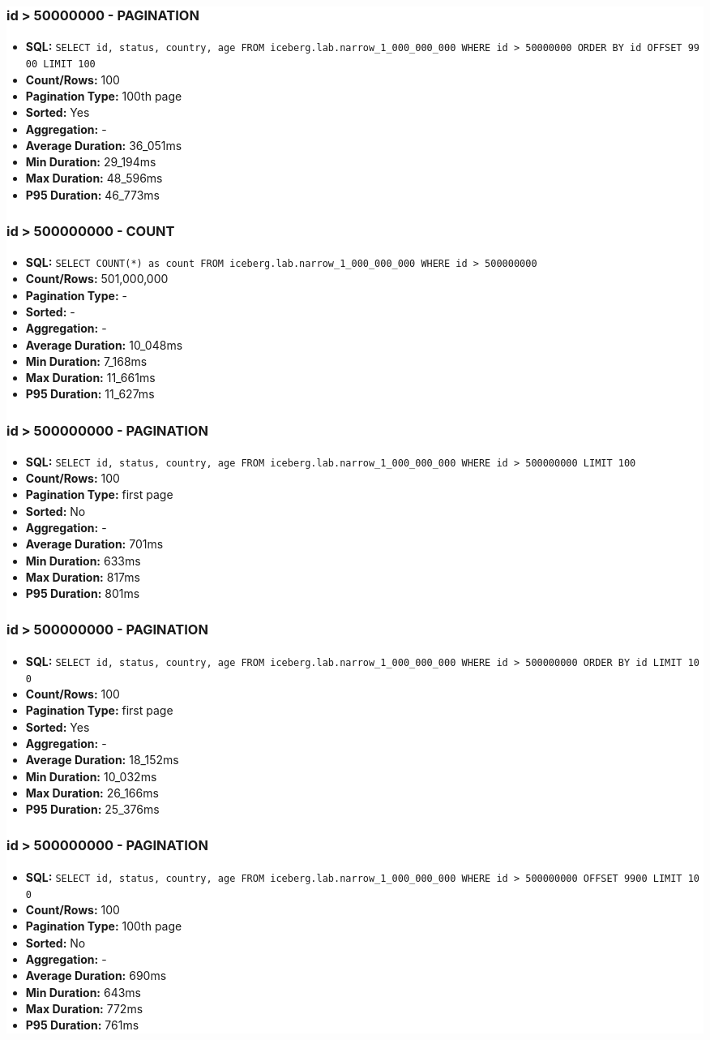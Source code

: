 ### id > 50000000 - PAGINATION
- **SQL:** `SELECT id, status, country, age FROM iceberg.lab.narrow_1_000_000_000 WHERE id > 50000000 ORDER BY id OFFSET 9900 LIMIT 100`
- **Count/Rows:** 100
- **Pagination Type:** 100th page
- **Sorted:** Yes
- **Aggregation:** -
- **Average Duration:** 36_051ms
- **Min Duration:** 29_194ms
- **Max Duration:** 48_596ms
- **P95 Duration:** 46_773ms

### id > 500000000 - COUNT
- **SQL:** `SELECT COUNT(*) as count FROM iceberg.lab.narrow_1_000_000_000 WHERE id > 500000000`
- **Count/Rows:** 501,000,000
- **Pagination Type:** -
- **Sorted:** -
- **Aggregation:** -
- **Average Duration:** 10_048ms
- **Min Duration:** 7_168ms
- **Max Duration:** 11_661ms
- **P95 Duration:** 11_627ms

### id > 500000000 - PAGINATION
- **SQL:** `SELECT id, status, country, age FROM iceberg.lab.narrow_1_000_000_000 WHERE id > 500000000 LIMIT 100`
- **Count/Rows:** 100
- **Pagination Type:** first page
- **Sorted:** No
- **Aggregation:** -
- **Average Duration:** 701ms
- **Min Duration:** 633ms
- **Max Duration:** 817ms
- **P95 Duration:** 801ms

### id > 500000000 - PAGINATION
- **SQL:** `SELECT id, status, country, age FROM iceberg.lab.narrow_1_000_000_000 WHERE id > 500000000 ORDER BY id LIMIT 100`
- **Count/Rows:** 100
- **Pagination Type:** first page
- **Sorted:** Yes
- **Aggregation:** -
- **Average Duration:** 18_152ms
- **Min Duration:** 10_032ms
- **Max Duration:** 26_166ms
- **P95 Duration:** 25_376ms

### id > 500000000 - PAGINATION
- **SQL:** `SELECT id, status, country, age FROM iceberg.lab.narrow_1_000_000_000 WHERE id > 500000000 OFFSET 9900 LIMIT 100`
- **Count/Rows:** 100
- **Pagination Type:** 100th page
- **Sorted:** No
- **Aggregation:** -
- **Average Duration:** 690ms
- **Min Duration:** 643ms
- **Max Duration:** 772ms
- **P95 Duration:** 761ms
